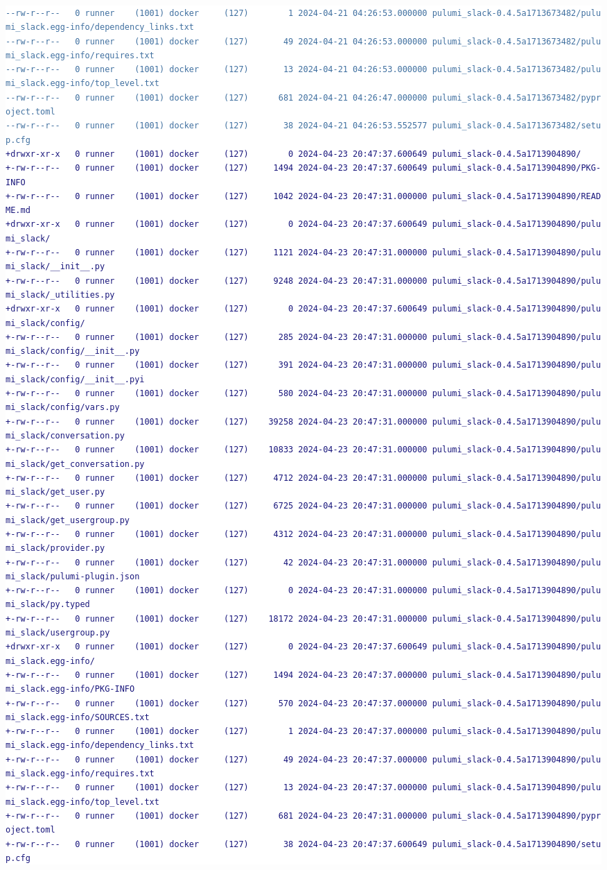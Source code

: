 ```diff
--rw-r--r--   0 runner    (1001) docker     (127)        1 2024-04-21 04:26:53.000000 pulumi_slack-0.4.5a1713673482/pulumi_slack.egg-info/dependency_links.txt
--rw-r--r--   0 runner    (1001) docker     (127)       49 2024-04-21 04:26:53.000000 pulumi_slack-0.4.5a1713673482/pulumi_slack.egg-info/requires.txt
--rw-r--r--   0 runner    (1001) docker     (127)       13 2024-04-21 04:26:53.000000 pulumi_slack-0.4.5a1713673482/pulumi_slack.egg-info/top_level.txt
--rw-r--r--   0 runner    (1001) docker     (127)      681 2024-04-21 04:26:47.000000 pulumi_slack-0.4.5a1713673482/pyproject.toml
--rw-r--r--   0 runner    (1001) docker     (127)       38 2024-04-21 04:26:53.552577 pulumi_slack-0.4.5a1713673482/setup.cfg
+drwxr-xr-x   0 runner    (1001) docker     (127)        0 2024-04-23 20:47:37.600649 pulumi_slack-0.4.5a1713904890/
+-rw-r--r--   0 runner    (1001) docker     (127)     1494 2024-04-23 20:47:37.600649 pulumi_slack-0.4.5a1713904890/PKG-INFO
+-rw-r--r--   0 runner    (1001) docker     (127)     1042 2024-04-23 20:47:31.000000 pulumi_slack-0.4.5a1713904890/README.md
+drwxr-xr-x   0 runner    (1001) docker     (127)        0 2024-04-23 20:47:37.600649 pulumi_slack-0.4.5a1713904890/pulumi_slack/
+-rw-r--r--   0 runner    (1001) docker     (127)     1121 2024-04-23 20:47:31.000000 pulumi_slack-0.4.5a1713904890/pulumi_slack/__init__.py
+-rw-r--r--   0 runner    (1001) docker     (127)     9248 2024-04-23 20:47:31.000000 pulumi_slack-0.4.5a1713904890/pulumi_slack/_utilities.py
+drwxr-xr-x   0 runner    (1001) docker     (127)        0 2024-04-23 20:47:37.600649 pulumi_slack-0.4.5a1713904890/pulumi_slack/config/
+-rw-r--r--   0 runner    (1001) docker     (127)      285 2024-04-23 20:47:31.000000 pulumi_slack-0.4.5a1713904890/pulumi_slack/config/__init__.py
+-rw-r--r--   0 runner    (1001) docker     (127)      391 2024-04-23 20:47:31.000000 pulumi_slack-0.4.5a1713904890/pulumi_slack/config/__init__.pyi
+-rw-r--r--   0 runner    (1001) docker     (127)      580 2024-04-23 20:47:31.000000 pulumi_slack-0.4.5a1713904890/pulumi_slack/config/vars.py
+-rw-r--r--   0 runner    (1001) docker     (127)    39258 2024-04-23 20:47:31.000000 pulumi_slack-0.4.5a1713904890/pulumi_slack/conversation.py
+-rw-r--r--   0 runner    (1001) docker     (127)    10833 2024-04-23 20:47:31.000000 pulumi_slack-0.4.5a1713904890/pulumi_slack/get_conversation.py
+-rw-r--r--   0 runner    (1001) docker     (127)     4712 2024-04-23 20:47:31.000000 pulumi_slack-0.4.5a1713904890/pulumi_slack/get_user.py
+-rw-r--r--   0 runner    (1001) docker     (127)     6725 2024-04-23 20:47:31.000000 pulumi_slack-0.4.5a1713904890/pulumi_slack/get_usergroup.py
+-rw-r--r--   0 runner    (1001) docker     (127)     4312 2024-04-23 20:47:31.000000 pulumi_slack-0.4.5a1713904890/pulumi_slack/provider.py
+-rw-r--r--   0 runner    (1001) docker     (127)       42 2024-04-23 20:47:31.000000 pulumi_slack-0.4.5a1713904890/pulumi_slack/pulumi-plugin.json
+-rw-r--r--   0 runner    (1001) docker     (127)        0 2024-04-23 20:47:31.000000 pulumi_slack-0.4.5a1713904890/pulumi_slack/py.typed
+-rw-r--r--   0 runner    (1001) docker     (127)    18172 2024-04-23 20:47:31.000000 pulumi_slack-0.4.5a1713904890/pulumi_slack/usergroup.py
+drwxr-xr-x   0 runner    (1001) docker     (127)        0 2024-04-23 20:47:37.600649 pulumi_slack-0.4.5a1713904890/pulumi_slack.egg-info/
+-rw-r--r--   0 runner    (1001) docker     (127)     1494 2024-04-23 20:47:37.000000 pulumi_slack-0.4.5a1713904890/pulumi_slack.egg-info/PKG-INFO
+-rw-r--r--   0 runner    (1001) docker     (127)      570 2024-04-23 20:47:37.000000 pulumi_slack-0.4.5a1713904890/pulumi_slack.egg-info/SOURCES.txt
+-rw-r--r--   0 runner    (1001) docker     (127)        1 2024-04-23 20:47:37.000000 pulumi_slack-0.4.5a1713904890/pulumi_slack.egg-info/dependency_links.txt
+-rw-r--r--   0 runner    (1001) docker     (127)       49 2024-04-23 20:47:37.000000 pulumi_slack-0.4.5a1713904890/pulumi_slack.egg-info/requires.txt
+-rw-r--r--   0 runner    (1001) docker     (127)       13 2024-04-23 20:47:37.000000 pulumi_slack-0.4.5a1713904890/pulumi_slack.egg-info/top_level.txt
+-rw-r--r--   0 runner    (1001) docker     (127)      681 2024-04-23 20:47:31.000000 pulumi_slack-0.4.5a1713904890/pyproject.toml
+-rw-r--r--   0 runner    (1001) docker     (127)       38 2024-04-23 20:47:37.600649 pulumi_slack-0.4.5a1713904890/setup.cfg
```